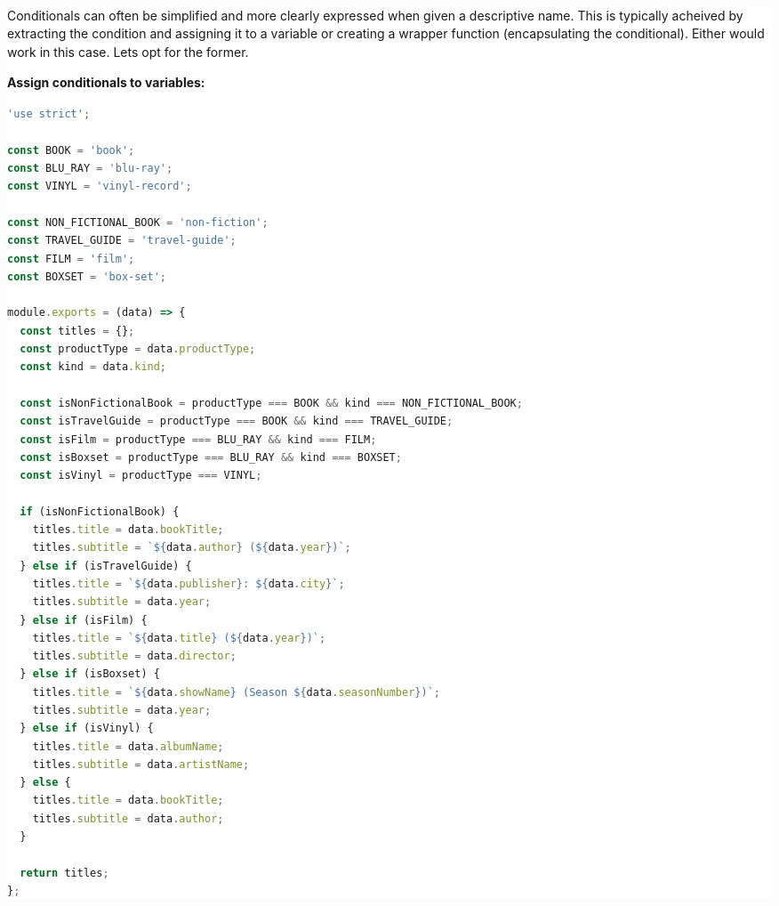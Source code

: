 Conditionals can often be simplified and more clearly expressed when given a descriptive name. This is typically acheived by extracting the condition and assigning it to a variable or creating a wrapper function (encapsulating the conditional). Either would work in this case. Lets opt for the former.

**Assign conditionals to variables:**

```js
'use strict';

const BOOK = 'book';
const BLU_RAY = 'blu-ray';
const VINYL = 'vinyl-record';

const NON_FICTIONAL_BOOK = 'non-fiction';
const TRAVEL_GUIDE = 'travel-guide';
const FILM = 'film';
const BOXSET = 'box-set';

module.exports = (data) => {
  const titles = {};
  const productType = data.productType;
  const kind = data.kind;

  const isNonFictionalBook = productType === BOOK && kind === NON_FICTIONAL_BOOK;
  const isTravelGuide = productType === BOOK && kind === TRAVEL_GUIDE;
  const isFilm = productType === BLU_RAY && kind === FILM;
  const isBoxset = productType === BLU_RAY && kind === BOXSET;
  const isVinyl = productType === VINYL;

  if (isNonFictionalBook) {
    titles.title = data.bookTitle;
    titles.subtitle = `${data.author} (${data.year})`;
  } else if (isTravelGuide) {
    titles.title = `${data.publisher}: ${data.city}`;
    titles.subtitle = data.year;
  } else if (isFilm) {
    titles.title = `${data.title} (${data.year})`;
    titles.subtitle = data.director;
  } else if (isBoxset) {
    titles.title = `${data.showName} (Season ${data.seasonNumber})`;
    titles.subtitle = data.year;
  } else if (isVinyl) {
    titles.title = data.albumName;
    titles.subtitle = data.artistName;
  } else {
    titles.title = data.bookTitle;
    titles.subtitle = data.author;
  }

  return titles;
};
```
